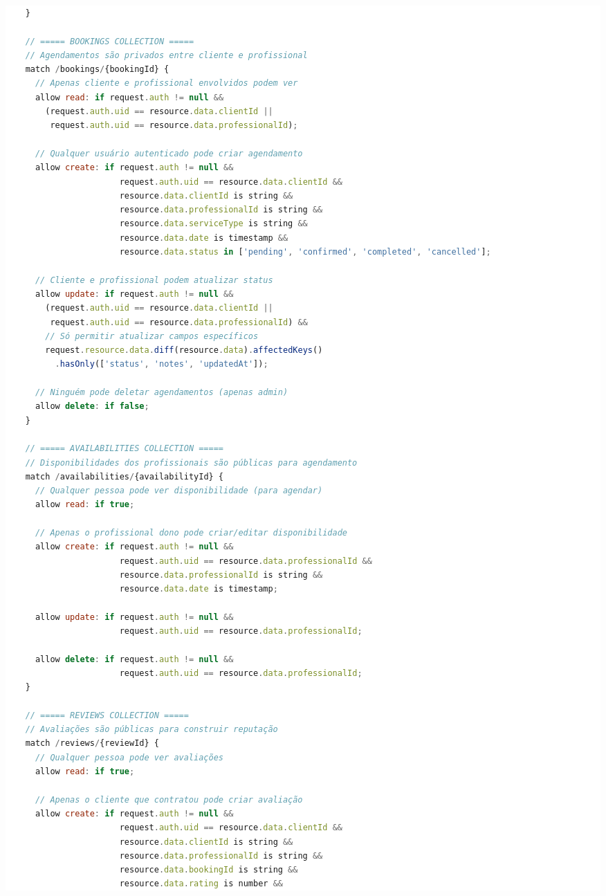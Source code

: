 ```javascript
    }

    // ===== BOOKINGS COLLECTION =====
    // Agendamentos são privados entre cliente e profissional
    match /bookings/{bookingId} {
      // Apenas cliente e profissional envolvidos podem ver
      allow read: if request.auth != null &&
        (request.auth.uid == resource.data.clientId ||
         request.auth.uid == resource.data.professionalId);

      // Qualquer usuário autenticado pode criar agendamento
      allow create: if request.auth != null &&
                       request.auth.uid == resource.data.clientId &&
                       resource.data.clientId is string &&
                       resource.data.professionalId is string &&
                       resource.data.serviceType is string &&
                       resource.data.date is timestamp &&
                       resource.data.status in ['pending', 'confirmed', 'completed', 'cancelled'];

      // Cliente e profissional podem atualizar status
      allow update: if request.auth != null &&
        (request.auth.uid == resource.data.clientId ||
         request.auth.uid == resource.data.professionalId) &&
        // Só permitir atualizar campos específicos
        request.resource.data.diff(resource.data).affectedKeys()
          .hasOnly(['status', 'notes', 'updatedAt']);

      // Ninguém pode deletar agendamentos (apenas admin)
      allow delete: if false;
    }

    // ===== AVAILABILITIES COLLECTION =====
    // Disponibilidades dos profissionais são públicas para agendamento
    match /availabilities/{availabilityId} {
      // Qualquer pessoa pode ver disponibilidade (para agendar)
      allow read: if true;

      // Apenas o profissional dono pode criar/editar disponibilidade
      allow create: if request.auth != null &&
                       request.auth.uid == resource.data.professionalId &&
                       resource.data.professionalId is string &&
                       resource.data.date is timestamp;

      allow update: if request.auth != null &&
                       request.auth.uid == resource.data.professionalId;

      allow delete: if request.auth != null &&
                       request.auth.uid == resource.data.professionalId;
    }

    // ===== REVIEWS COLLECTION =====
    // Avaliações são públicas para construir reputação
    match /reviews/{reviewId} {
      // Qualquer pessoa pode ver avaliações
      allow read: if true;

      // Apenas o cliente que contratou pode criar avaliação
      allow create: if request.auth != null &&
                       request.auth.uid == resource.data.clientId &&
                       resource.data.clientId is string &&
                       resource.data.professionalId is string &&
                       resource.data.bookingId is string &&
                       resource.data.rating is number &&
```